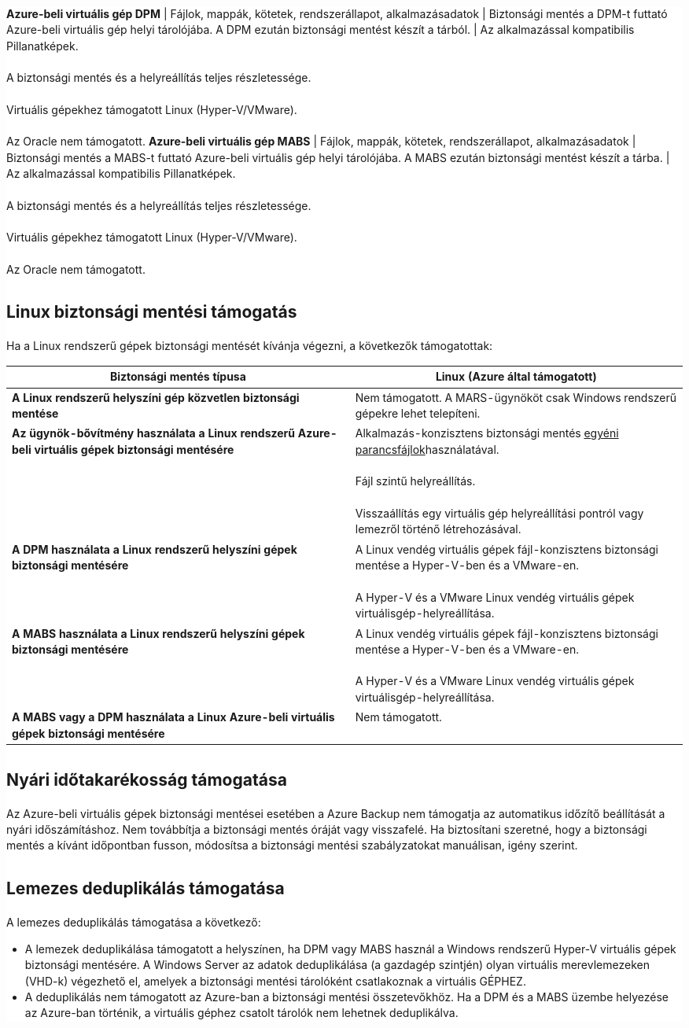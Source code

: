 **Azure-beli virtuális gép DPM** | Fájlok, mappák, kötetek, rendszerállapot, alkalmazásadatok | Biztonsági mentés a DPM-t futtató Azure-beli virtuális gép helyi tárolójába. A DPM ezután biztonsági mentést készít a tárból. | Az alkalmazással kompatibilis Pillanatképek.<br/><br/> A biztonsági mentés és a helyreállítás teljes részletessége.<br/><br/> Virtuális gépekhez támogatott Linux (Hyper-V/VMware).<br/><br/> Az Oracle nem támogatott.
**Azure-beli virtuális gép MABS** | Fájlok, mappák, kötetek, rendszerállapot, alkalmazásadatok | Biztonsági mentés a MABS-t futtató Azure-beli virtuális gép helyi tárolójába. A MABS ezután biztonsági mentést készít a tárba. | Az alkalmazással kompatibilis Pillanatképek.<br/><br/> A biztonsági mentés és a helyreállítás teljes részletessége.<br/><br/> Virtuális gépekhez támogatott Linux (Hyper-V/VMware).<br/><br/> Az Oracle nem támogatott.

## <a name="linux-backup-support"></a>Linux biztonsági mentési támogatás

Ha a Linux rendszerű gépek biztonsági mentését kívánja végezni, a következők támogatottak:

**Biztonsági mentés típusa** | **Linux (Azure által támogatott)**
--- | ---
**A Linux rendszerű helyszíni gép közvetlen biztonsági mentése** | Nem támogatott. A MARS-ügynököt csak Windows rendszerű gépekre lehet telepíteni.
**Az ügynök-bővítmény használata a Linux rendszerű Azure-beli virtuális gépek biztonsági mentésére** | Alkalmazás-konzisztens biztonsági mentés [egyéni parancsfájlok](backup-azure-linux-app-consistent.md)használatával.<br/><br/> Fájl szintű helyreállítás.<br/><br/> Visszaállítás egy virtuális gép helyreállítási pontról vagy lemezről történő létrehozásával.
**A DPM használata a Linux rendszerű helyszíni gépek biztonsági mentésére** | A Linux vendég virtuális gépek fájl-konzisztens biztonsági mentése a Hyper-V-ben és a VMware-en.<br/><br/> A Hyper-V és a VMware Linux vendég virtuális gépek virtuálisgép-helyreállítása.
**A MABS használata a Linux rendszerű helyszíni gépek biztonsági mentésére** | A Linux vendég virtuális gépek fájl-konzisztens biztonsági mentése a Hyper-V-ben és a VMware-en.<br/><br/> A Hyper-V és a VMware Linux vendég virtuális gépek virtuálisgép-helyreállítása.
**A MABS vagy a DPM használata a Linux Azure-beli virtuális gépek biztonsági mentésére** | Nem támogatott.

## <a name="daylight-saving-time-support"></a>Nyári időtakarékosság támogatása

Az Azure-beli virtuális gépek biztonsági mentései esetében a Azure Backup nem támogatja az automatikus időzítő beállítását a nyári időszámításhoz. Nem továbbítja a biztonsági mentés óráját vagy visszafelé. Ha biztosítani szeretné, hogy a biztonsági mentés a kívánt időpontban fusson, módosítsa a biztonsági mentési szabályzatokat manuálisan, igény szerint.

## <a name="disk-deduplication-support"></a>Lemezes deduplikálás támogatása

A lemezes deduplikálás támogatása a következő:

- A lemezek deduplikálása támogatott a helyszínen, ha DPM vagy MABS használ a Windows rendszerű Hyper-V virtuális gépek biztonsági mentésére. A Windows Server az adatok deduplikálása (a gazdagép szintjén) olyan virtuális merevlemezeken (VHD-k) végezhető el, amelyek a biztonsági mentési tárolóként csatlakoznak a virtuális GÉPHEZ.
- A deduplikálás nem támogatott az Azure-ban a biztonsági mentési összetevőkhöz. Ha a DPM és a MABS üzembe helyezése az Azure-ban történik, a virtuális géphez csatolt tárolók nem lehetnek deduplikálva.
